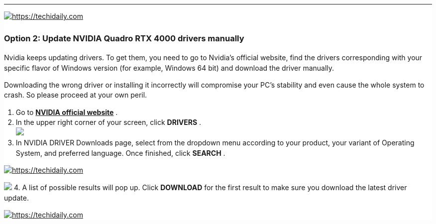




---






<a href="https://appsumo.8odi.net/c/5597632/2118323/7443" target="_top" id="2118323">
  <img src="//a.impactradius-go.com/display-ad/7443-2118323" border="0" alt="https://techidaily.com" width="728" height="90"/>
</a>
<img height="0" width="0" src="https://appsumo.8odi.net/i/5597632/2118323/7443" style="position:absolute;visibility:hidden;" border="0" />





### Option 2: Update NVIDIA Quadro RTX 4000 drivers manually

 Nvidia keeps updating drivers. To get them, you need to go to Nvidia’s official website, find the drivers corresponding with your specific flavor of Windows version (for example, Windows 64 bit) and download the driver manually.

 Downloading the wrong driver or installing it incorrectly will compromise your PC’s stability and even cause the whole system to crash. So please proceed at your own peril.

1. Go to **[NVIDIA official website](https://tools.techidaily.com/drivereasy/download/)**  .
2. In the upper right corner of your screen, click **DRIVERS** .  
![](https://images.drivereasy.com/wp-content/uploads/2021/04/d.png)
3. In NVIDIA DRIVER Downloads page, select from the dropdown menu according to your product, your variant of Operating System, and preferred language. Once finished, click **SEARCH** .  





<a href="https://aligracehair.sjv.io/c/5597632/2115910/19272" target="_top" id="2115910">
  <img src="//a.impactradius-go.com/display-ad/19272-2115910" border="0" alt="https://techidaily.com" width="120" height="90"/>
</a>
<img height="0" width="0" src="https://aligracehair.sjv.io/i/5597632/2115910/19272" style="position:absolute;visibility:hidden;" border="0" />





![](https://images.drivereasy.com/wp-content/uploads/2021/04/1-3.png)
4. A list of possible results will pop up. Click **DOWNLOAD** for the first result to make sure you download the latest driver update.  





<a href="https://smilemakers.pxf.io/c/5597632/2123901/26106" target="_top" id="2123901">
  <img src="//a.impactradius-go.com/display-ad/26106-2123901" border="0" alt="https://techidaily.com" width="728" height="90"/>
</a>
<img height="0" width="0" src="https://smilemakers.pxf.io/i/5597632/2123901/26106" style="position:absolute;visibility:hidden;" border="0" />
